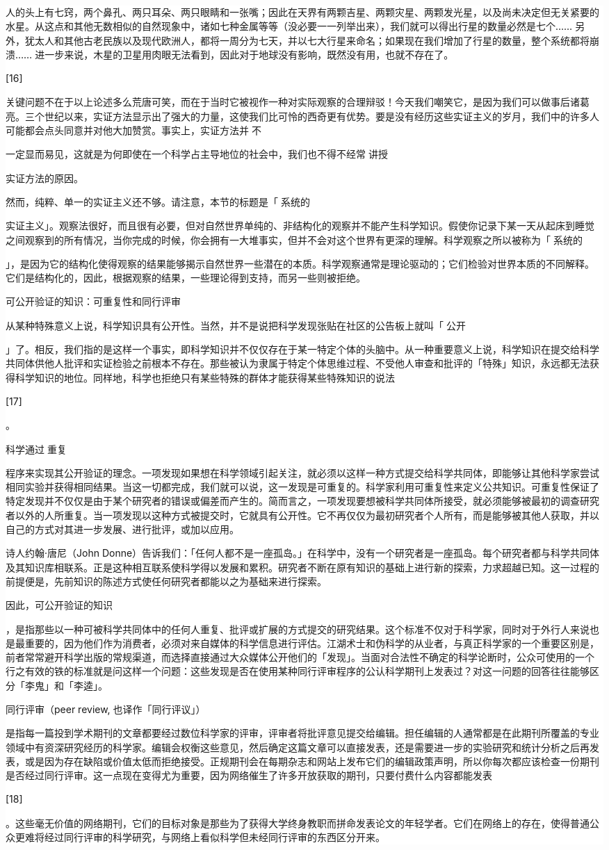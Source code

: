 人的头上有七窍，两个鼻孔、两只耳朵、两只眼睛和一张嘴；因此在天界有两颗吉星、两颗灾星、两颗发光星，以及尚未决定但无关紧要的水星。从这点和其他无数相似的自然现象中，诸如七种金属等等（没必要一一列举出来），我们就可以得出行星的数量必然是七个…… 另外，犹太人和其他古老民族以及现代欧洲人，都将一周分为七天，并以七大行星来命名；如果现在我们增加了行星的数量，整个系统都将崩溃…… 进一步来说，木星的卫星用肉眼无法看到，因此对于地球没有影响，既然没有用，也就不存在了。

 [16] 

 

 

关键问题不在于以上论述多么荒唐可笑，而在于当时它被视作一种对实际观察的合理辩驳！今天我们嘲笑它，是因为我们可以做事后诸葛亮。三个世纪以来，实证方法显示出了强大的力量，这使我们比可怜的西奇更有优势。要是没有经历这些实证主义的岁月，我们中的许多人可能都会点头同意并对他大加赞赏。事实上，实证方法并 不

一定显而易见，这就是为何即使在一个科学占主导地位的社会中，我们也不得不经常 讲授

实证方法的原因。

然而，纯粹、单一的实证主义还不够。请注意，本节的标题是「 系统的

实证主义」。观察法很好，而且很有必要，但对自然世界单纯的、非结构化的观察并不能产生科学知识。假使你记录下某一天从起床到睡觉之间观察到的所有情况，当你完成的时候，你会拥有一大堆事实，但并不会对这个世界有更深的理解。科学观察之所以被称为「 系统的

」，是因为它的结构化使得观察的结果能够揭示自然世界一些潜在的本质。科学观察通常是理论驱动的；它们检验对世界本质的不同解释。它们是结构化的，因此，根据观察的结果，一些理论得到支持，而另一些则被拒绝。

可公开验证的知识：可重复性和同行评审

从某种特殊意义上说，科学知识具有公开性。当然，并不是说把科学发现张贴在社区的公告板上就叫「 公开

」了。相反，我们指的是这样一个事实，即科学知识并不仅仅存在于某一特定个体的头脑中。从一种重要意义上说，科学知识在提交给科学共同体供他人批评和实证检验之前根本不存在。那些被认为隶属于特定个体思维过程、不受他人审查和批评的「特殊」知识，永远都无法获得科学知识的地位。同样地，科学也拒绝只有某些特殊的群体才能获得某些特殊知识的说法

 [17] 

 

 。

科学通过 重复

程序来实现其公开验证的理念。一项发现如果想在科学领域引起关注，就必须以这样一种方式提交给科学共同体，即能够让其他科学家尝试相同实验并获得相同结果。当这一切都完成，我们就可以说，这一发现是可重复的。科学家利用可重复性来定义公共知识。可重复性保证了特定发现并不仅仅是由于某个研究者的错误或偏差而产生的。简而言之，一项发现要想被科学共同体所接受，就必须能够被最初的调查研究者以外的人所重复。当一项发现以这种方式被提交时，它就具有公开性。它不再仅仅为最初研究者个人所有，而是能够被其他人获取，并以自己的方式对其进一步发展、进行批评，或加以应用。

诗人约翰·唐尼（John Donne）告诉我们：「任何人都不是一座孤岛。」在科学中，没有一个研究者是一座孤岛。每个研究者都与科学共同体及其知识库相联系。正是这种相互联系使科学得以发展和累积。研究者不断在原有知识的基础上进行新的探索，力求超越已知。这一过程的前提便是，先前知识的陈述方式使任何研究者都能以之为基础来进行探索。

因此，可公开验证的知识

，是指那些以一种可被科学共同体中的任何人重复、批评或扩展的方式提交的研究结果。这个标准不仅对于科学家，同时对于外行人来说也是最重要的，因为他们作为消费者，必须对来自媒体的科学信息进行评估。江湖术士和伪科学的从业者，与真正科学家的一个重要区别是，前者常常避开科学出版的常规渠道，而选择直接通过大众媒体公开他们的「发现」。当面对合法性不确定的科学论断时，公众可使用的一个行之有效的铁的标准就是问这样一个问题：这些发现是否在使用某种同行评审程序的公认科学期刊上发表过？对这一问题的回答往往能够区分「李鬼」和「李逵」。

 

同行评审（peer review, 也译作「同行评议」）

是指每一篇投到学术期刊的文章都要经过数位科学家的评审，评审者将批评意见提交给编辑。担任编辑的人通常都是在此期刊所覆盖的专业领域中有资深研究经历的科学家。编辑会权衡这些意见，然后确定这篇文章可以直接发表，还是需要进一步的实验研究和统计分析之后再发表，或是因为存在缺陷或价值太低而拒绝接受。正规期刊会在每期杂志和网站上发布它们的编辑政策声明，所以你每次都应该检查一份期刊是否经过同行评审。这一点现在变得尤为重要，因为网络催生了许多开放获取的期刊，只要付费什么内容都能发表

 [18] 

 

。这些毫无价值的网络期刊，它们的目标对象是那些为了获得大学终身教职而拼命发表论文的年轻学者。它们在网络上的存在，使得普通公众更难将经过同行评审的科学研究，与网络上看似科学但未经同行评审的东西区分开来。
